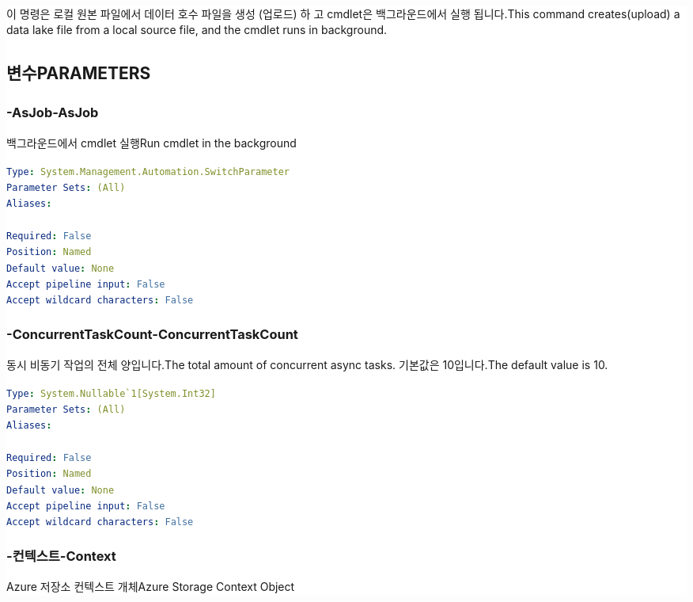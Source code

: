 <span data-ttu-id="11adb-115">이 명령은 로컬 원본 파일에서 데이터 호수 파일을 생성 (업로드) 하 고 cmdlet은 백그라운드에서 실행 됩니다.</span><span class="sxs-lookup"><span data-stu-id="11adb-115">This command creates(upload) a data lake file from a local source file, and the cmdlet runs in background.</span></span>

## <span data-ttu-id="11adb-116">변수</span><span class="sxs-lookup"><span data-stu-id="11adb-116">PARAMETERS</span></span>

### <span data-ttu-id="11adb-117">-AsJob</span><span class="sxs-lookup"><span data-stu-id="11adb-117">-AsJob</span></span>
<span data-ttu-id="11adb-118">백그라운드에서 cmdlet 실행</span><span class="sxs-lookup"><span data-stu-id="11adb-118">Run cmdlet in the background</span></span>

```yaml
Type: System.Management.Automation.SwitchParameter
Parameter Sets: (All)
Aliases:

Required: False
Position: Named
Default value: None
Accept pipeline input: False
Accept wildcard characters: False
```

### <span data-ttu-id="11adb-119">-ConcurrentTaskCount</span><span class="sxs-lookup"><span data-stu-id="11adb-119">-ConcurrentTaskCount</span></span>
<span data-ttu-id="11adb-120">동시 비동기 작업의 전체 양입니다.</span><span class="sxs-lookup"><span data-stu-id="11adb-120">The total amount of concurrent async tasks.</span></span> <span data-ttu-id="11adb-121">기본값은 10입니다.</span><span class="sxs-lookup"><span data-stu-id="11adb-121">The default value is 10.</span></span>

```yaml
Type: System.Nullable`1[System.Int32]
Parameter Sets: (All)
Aliases:

Required: False
Position: Named
Default value: None
Accept pipeline input: False
Accept wildcard characters: False
```

### <span data-ttu-id="11adb-122">-컨텍스트</span><span class="sxs-lookup"><span data-stu-id="11adb-122">-Context</span></span>
<span data-ttu-id="11adb-123">Azure 저장소 컨텍스트 개체</span><span class="sxs-lookup"><span data-stu-id="11adb-123">Azure Storage Context Object</span></span>
